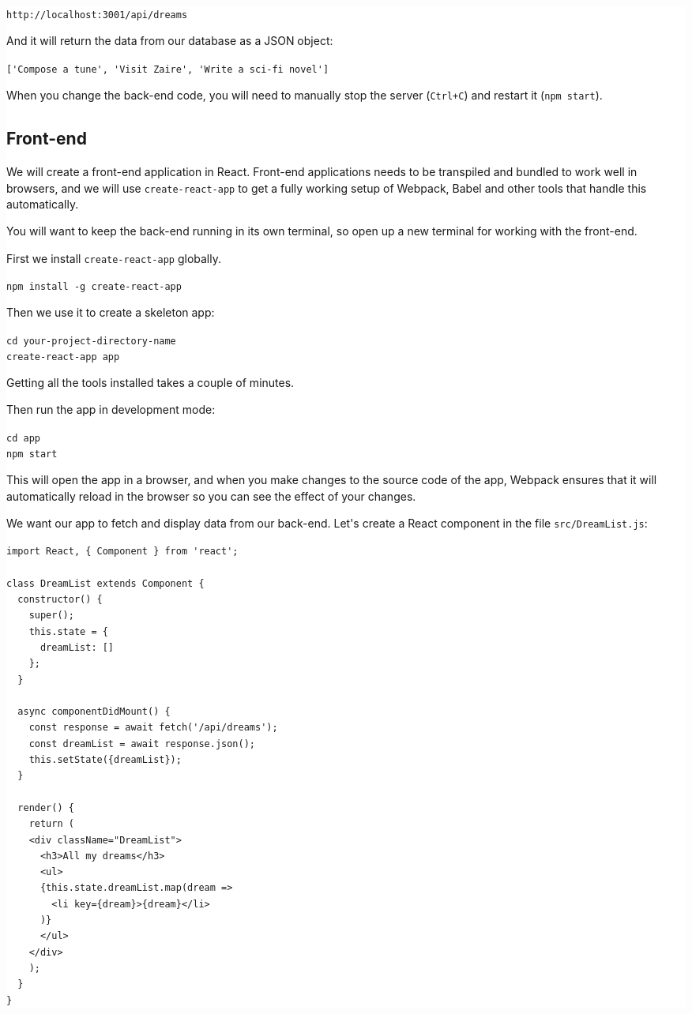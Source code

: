     http://localhost:3001/api/dreams

And it will return the data from our database as a JSON object:

    ['Compose a tune', 'Visit Zaire', 'Write a sci-fi novel']

When you change the back-end code, you will need to manually stop the server (`Ctrl+C`) and restart it (`npm start`).

## Front-end

We will create a front-end application in React. Front-end applications needs to be transpiled and bundled to work well in browsers, and we will use `create-react-app` to get a fully working setup of Webpack, Babel and other tools that handle this automatically. 

You will want to keep the back-end running in its own terminal, so open up a new terminal for working with the front-end.

First we install `create-react-app` globally.

    npm install -g create-react-app

Then we use it to create a skeleton app:

    cd your-project-directory-name
    create-react-app app

Getting all the tools installed takes a couple of minutes.

Then run the app in development mode:

    cd app
    npm start

This will open the app in a browser, and when you make changes to the source code of the app, Webpack ensures that it will automatically reload in the browser so you can see the effect of your changes.

We want our app to fetch and display data from our back-end. Let's create a React component in the file `src/DreamList.js`:

    import React, { Component } from 'react';
    
    class DreamList extends Component {
      constructor() {
        super();
        this.state = {
          dreamList: []
        };
      }
    
      async componentDidMount() {
        const response = await fetch('/api/dreams');
        const dreamList = await response.json();
        this.setState({dreamList});
      }
    
      render() {
        return (
        <div className="DreamList">
          <h3>All my dreams</h3>
          <ul>
          {this.state.dreamList.map(dream =>
            <li key={dream}>{dream}</li>
          )}
          </ul>
        </div>
        );
      }
    }
    